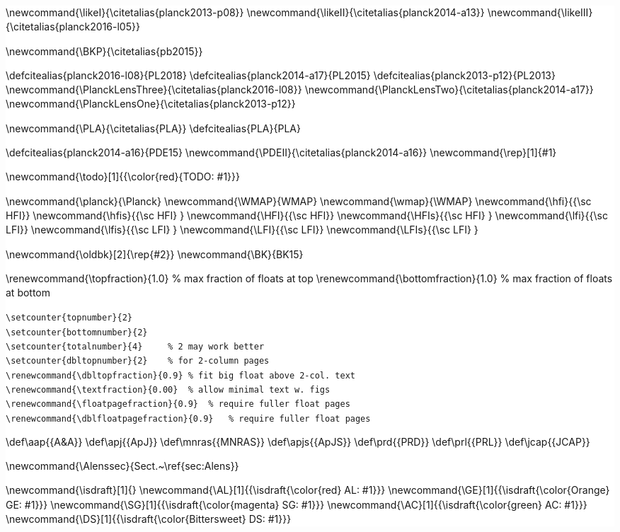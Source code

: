 \newcommand{\likeI}{\citetalias{planck2013-p08}}
\newcommand{\likeII}{\citetalias{planck2014-a13}}
\newcommand{\likeIII}{\citetalias{planck2016-l05}}

\newcommand{\BKP}{\citetalias{pb2015}}

\defcitealias{planck2016-l08}{PL2018}
\defcitealias{planck2014-a17}{PL2015}
\defcitealias{planck2013-p12}{PL2013}
\newcommand{\PlanckLensThree}{\citetalias{planck2016-l08}}
\newcommand{\PlanckLensTwo}{\citetalias{planck2014-a17}}
\newcommand{\PlanckLensOne}{\citetalias{planck2013-p12}}

\newcommand{\PLA}{\citetalias{PLA}}
\defcitealias{PLA}{PLA}

\defcitealias{planck2014-a16}{PDE15}
\newcommand{\PDEII}{\citetalias{planck2014-a16}} \newcommand{\rep}[1]{#1}

\newcommand{\todo}[1]{{\color{red}{TODO: #1}}}

\newcommand{\planck}{\Planck}
\newcommand{\WMAP}{WMAP}  \newcommand{\wmap}{\WMAP}
\newcommand{\hfi}{{\sc HFI}} \newcommand{\hfis}{{\sc HFI} }
\newcommand{\HFI}{{\sc HFI}} \newcommand{\HFIs}{{\sc HFI} }
\newcommand{\lfi}{{\sc LFI}} \newcommand{\lfis}{{\sc LFI} }
\newcommand{\LFI}{{\sc LFI}} \newcommand{\LFIs}{{\sc LFI} }

\newcommand{\oldbk}[2]{\rep{#2}}
\newcommand{\BK}{BK15}

\renewcommand{\topfraction}{1.0}	% max fraction of floats at top
\renewcommand{\bottomfraction}{1.0}	% max fraction of floats at bottom

    \setcounter{topnumber}{2}
    \setcounter{bottomnumber}{2}
    \setcounter{totalnumber}{4}     % 2 may work better
    \setcounter{dbltopnumber}{2}    % for 2-column pages
    \renewcommand{\dbltopfraction}{0.9}	% fit big float above 2-col. text
    \renewcommand{\textfraction}{0.00}	% allow minimal text w. figs
    \renewcommand{\floatpagefraction}{0.9}	% require fuller float pages
    \renewcommand{\dblfloatpagefraction}{0.9}	% require fuller float pages

\def\aap{{A\&A}}
\def\apj{{ApJ}}
\def\mnras{{MNRAS}}
\def\apjs{{ApJS}}
\def\prd{{PRD}}
\def\prl{{PRL}}
\def\jcap{{JCAP}}

\newcommand{\Alenssec}{Sect.~\ref{sec:Alens}}

\newcommand{\isdraft}[1]{}
\newcommand{\AL}[1]{{\isdraft{\color{red} AL: #1}}}
\newcommand{\GE}[1]{{\isdraft{\color{Orange} GE: #1}}}
\newcommand{\SG}[1]{{\isdraft{\color{magenta} SG: #1}}}
\newcommand{\AC}[1]{{\isdraft{\color{green} AC: #1}}}
\newcommand{\DS}[1]{{\isdraft{\color{Bittersweet} DS: #1}}}
